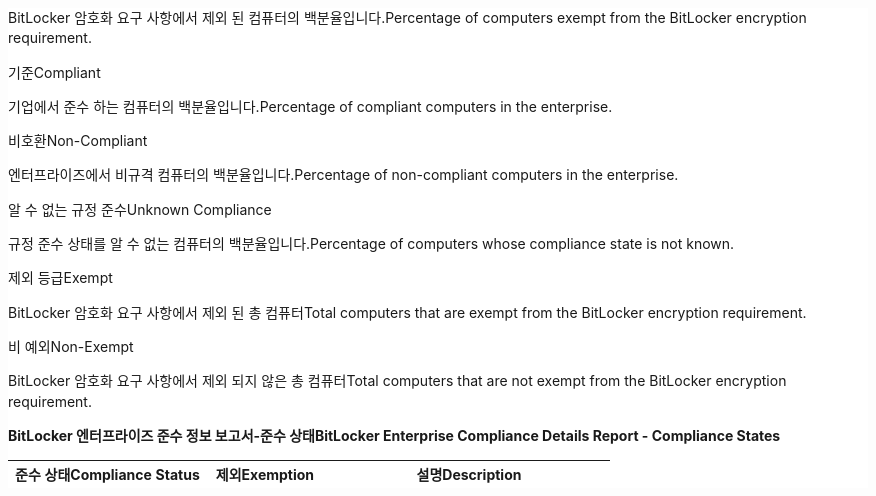 <td align="left"><p><span data-ttu-id="1665b-162">BitLocker 암호화 요구 사항에서 제외 된 컴퓨터의 백분율입니다.</span><span class="sxs-lookup"><span data-stu-id="1665b-162">Percentage of computers exempt from the BitLocker encryption requirement.</span></span></p></td>
</tr>
<tr class="odd">
<td align="left"><p><span data-ttu-id="1665b-163">기준</span><span class="sxs-lookup"><span data-stu-id="1665b-163">Compliant</span></span></p></td>
<td align="left"><p><span data-ttu-id="1665b-164">기업에서 준수 하는 컴퓨터의 백분율입니다.</span><span class="sxs-lookup"><span data-stu-id="1665b-164">Percentage of compliant computers in the enterprise.</span></span></p></td>
</tr>
<tr class="even">
<td align="left"><p><span data-ttu-id="1665b-165">비호환</span><span class="sxs-lookup"><span data-stu-id="1665b-165">Non-Compliant</span></span></p></td>
<td align="left"><p><span data-ttu-id="1665b-166">엔터프라이즈에서 비규격 컴퓨터의 백분율입니다.</span><span class="sxs-lookup"><span data-stu-id="1665b-166">Percentage of non-compliant computers in the enterprise.</span></span></p></td>
</tr>
<tr class="odd">
<td align="left"><p><span data-ttu-id="1665b-167">알 수 없는 규정 준수</span><span class="sxs-lookup"><span data-stu-id="1665b-167">Unknown Compliance</span></span></p></td>
<td align="left"><p><span data-ttu-id="1665b-168">규정 준수 상태를 알 수 없는 컴퓨터의 백분율입니다.</span><span class="sxs-lookup"><span data-stu-id="1665b-168">Percentage of computers whose compliance state is not known.</span></span></p></td>
</tr>
<tr class="even">
<td align="left"><p><span data-ttu-id="1665b-169">제외 등급</span><span class="sxs-lookup"><span data-stu-id="1665b-169">Exempt</span></span></p></td>
<td align="left"><p><span data-ttu-id="1665b-170">BitLocker 암호화 요구 사항에서 제외 된 총 컴퓨터</span><span class="sxs-lookup"><span data-stu-id="1665b-170">Total computers that are exempt from the BitLocker encryption requirement.</span></span></p></td>
</tr>
<tr class="odd">
<td align="left"><p><span data-ttu-id="1665b-171">비 예외</span><span class="sxs-lookup"><span data-stu-id="1665b-171">Non-Exempt</span></span></p></td>
<td align="left"><p><span data-ttu-id="1665b-172">BitLocker 암호화 요구 사항에서 제외 되지 않은 총 컴퓨터</span><span class="sxs-lookup"><span data-stu-id="1665b-172">Total computers that are not exempt from the BitLocker encryption requirement.</span></span></p></td>
</tr>
</tbody>
</table>

 

**<span data-ttu-id="1665b-173">BitLocker 엔터프라이즈 준수 정보 보고서-준수 상태</span><span class="sxs-lookup"><span data-stu-id="1665b-173">BitLocker Enterprise Compliance Details Report - Compliance States</span></span>**

<table>
<colgroup>
<col width="33%" />
<col width="33%" />
<col width="33%" />
</colgroup>
<thead>
<tr class="header">
<th align="left"><span data-ttu-id="1665b-174">준수 상태</span><span class="sxs-lookup"><span data-stu-id="1665b-174">Compliance Status</span></span></th>
<th align="left"><span data-ttu-id="1665b-175">제외</span><span class="sxs-lookup"><span data-stu-id="1665b-175">Exemption</span></span></th>
<th align="left"><span data-ttu-id="1665b-176">설명</span><span class="sxs-lookup"><span data-stu-id="1665b-176">Description</span></span></th>
</tr>
</thead>
<tbody>